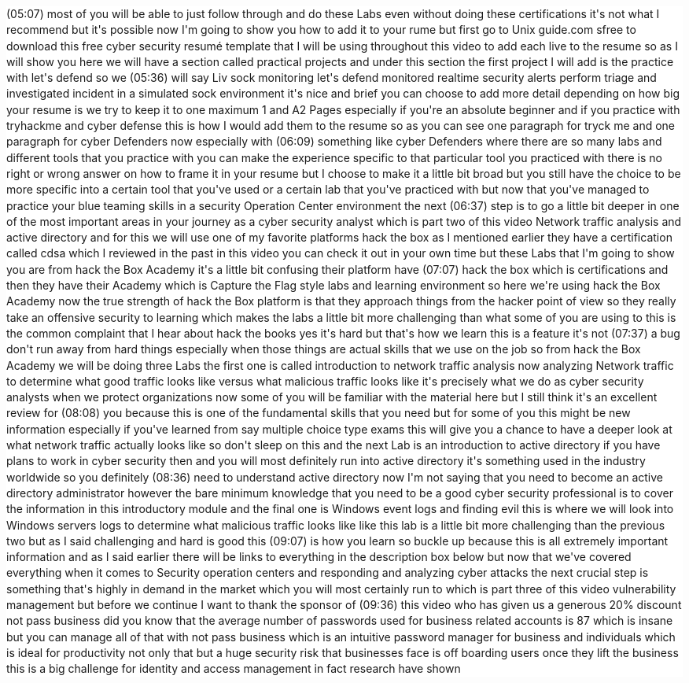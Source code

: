 (05:07) most of you will be able to just follow through and do these Labs even without doing these certifications it's not what I recommend but it's possible now I'm going to show you how to add it to your rume but first go to Unix guide.com sfree to download this free cyber security resumé template that I will be using throughout this video to add each live to the resume so as I will show you here we will have a section called practical projects and under this section the first project I will add is the practice with let's defend so we
(05:36) will say Liv sock monitoring let's defend monitored realtime security alerts perform triage and investigated incident in a simulated sock environment it's nice and brief you can choose to add more detail depending on how big your resume is we try to keep it to one maximum 1 and A2 Pages especially if you're an absolute beginner and if you practice with tryhackme and cyber defense this is how I would add them to the resume so as you can see one paragraph for tryck me and one paragraph for cyber Defenders now especially with
(06:09) something like cyber Defenders where there are so many labs and different tools that you practice with you can make the experience specific to that particular tool you practiced with there is no right or wrong answer on how to frame it in your resume but I choose to make it a little bit broad but you still have the choice to be more specific into a certain tool that you've used or a certain lab that you've practiced with but now that you've managed to practice your blue teaming skills in a security Operation Center environment the next
(06:37) step is to go a little bit deeper in one of the most important areas in your journey as a cyber security analyst which is part two of this video Network traffic analysis and active directory and for this we will use one of my favorite platforms hack the box as I mentioned earlier they have a certification called cdsa which I reviewed in the past in this video you can check it out in your own time but these Labs that I'm going to show you are from hack the Box Academy it's a little bit confusing their platform have
(07:07) hack the box which is certifications and then they have their Academy which is Capture the Flag style labs and learning environment so here we're using hack the Box Academy now the true strength of hack the Box platform is that they approach things from the hacker point of view so they really take an offensive security to learning which makes the labs a little bit more challenging than what some of you are using to this is the common complaint that I hear about hack the books yes it's hard but that's how we learn this is a feature it's not
(07:37) a bug don't run away from hard things especially when those things are actual skills that we use on the job so from hack the Box Academy we will be doing three Labs the first one is called introduction to network traffic analysis now analyzing Network traffic to determine what good traffic looks like versus what malicious traffic looks like it's precisely what we do as cyber security analysts when we protect organizations now some of you will be familiar with the material here but I still think it's an excellent review for
(08:08) you because this is one of the fundamental skills that you need but for some of you this might be new information especially if you've learned from say multiple choice type exams this will give you a chance to have a deeper look at what network traffic actually looks like so don't sleep on this and the next Lab is an introduction to active directory if you have plans to work in cyber security then and you will most definitely run into active directory it's something used in the industry worldwide so you definitely
(08:36) need to understand active directory now I'm not saying that you need to become an active directory administrator however the bare minimum knowledge that you need to be a good cyber security professional is to cover the information in this introductory module and the final one is Windows event logs and finding evil this is where we will look into Windows servers logs to determine what malicious traffic looks like like this lab is a little bit more challenging than the previous two but as I said challenging and hard is good this
(09:07) is how you learn so buckle up because this is all extremely important information and as I said earlier there will be links to everything in the description box below but now that we've covered everything when it comes to Security operation centers and responding and analyzing cyber attacks the next crucial step is something that's highly in demand in the market which you will most certainly run to which is part three of this video vulnerability management but before we continue I want to thank the sponsor of
(09:36) this video who has given us a generous 20% discount not pass business did you know that the average number of passwords used for business related accounts is 87 which is insane but you can manage all of that with not pass business which is an intuitive password manager for business and individuals which is ideal for productivity not only that but a huge security risk that businesses face is off boarding users once they lift the business this is a big challenge for identity and access management in fact research have shown